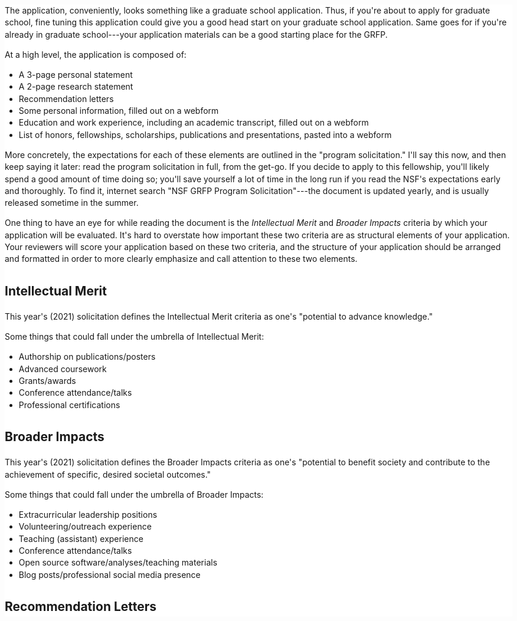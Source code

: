 The application, conveniently, looks something like a graduate school application. Thus, if you're about to apply for graduate school, fine tuning this application could give you a good head start on your graduate school application. Same goes for if you're already in graduate school---your application materials can be a good starting place for the GRFP. 

At a high level, the application is composed of:

* A 3-page personal statement
* A 2-page research statement
* Recommendation letters
* Some personal information, filled out on a webform
* Education and work experience, including an academic transcript, filled out on a webform
* List of honors, fellowships, scholarships, publications and presentations, pasted into a webform

More concretely, the expectations for each of these elements are outlined in the "program solicitation." I'll say this now, and then keep saying it later: read the program solicitation in full, from the get-go. If you decide to apply to this fellowship, you'll likely spend a good amount of time doing so; you'll save yourself a lot of time in the long run if you read the NSF's expectations early and thoroughly. To find it, internet search "NSF GRFP Program Solicitation"---the document is updated yearly, and is usually released sometime in the summer.

One thing to have an eye for while reading the document is the _Intellectual Merit_ and _Broader Impacts_ criteria by which your application will be evaluated. It's hard to overstate how important these two criteria are as structural elements of your application. Your reviewers will score your application based on these two criteria, and the structure of your application should be arranged and formatted in order to more clearly emphasize and call attention to these two elements.

## Intellectual Merit

This year's (2021) solicitation defines the Intellectual Merit criteria as one's "potential to advance knowledge."

Some things that could fall under the umbrella of Intellectual Merit:

* Authorship on publications/posters
* Advanced coursework
* Grants/awards
* Conference attendance/talks
* Professional certifications

## Broader Impacts

This year's (2021) solicitation defines the Broader Impacts criteria as one's "potential to benefit society and contribute to the achievement of specific, desired societal outcomes."

Some things that could fall under the umbrella of Broader Impacts:

* Extracurricular leadership positions
* Volunteering/outreach experience
* Teaching (assistant) experience
* Conference attendance/talks
* Open source software/analyses/teaching materials
* Blog posts/professional social media presence

## Recommendation Letters
